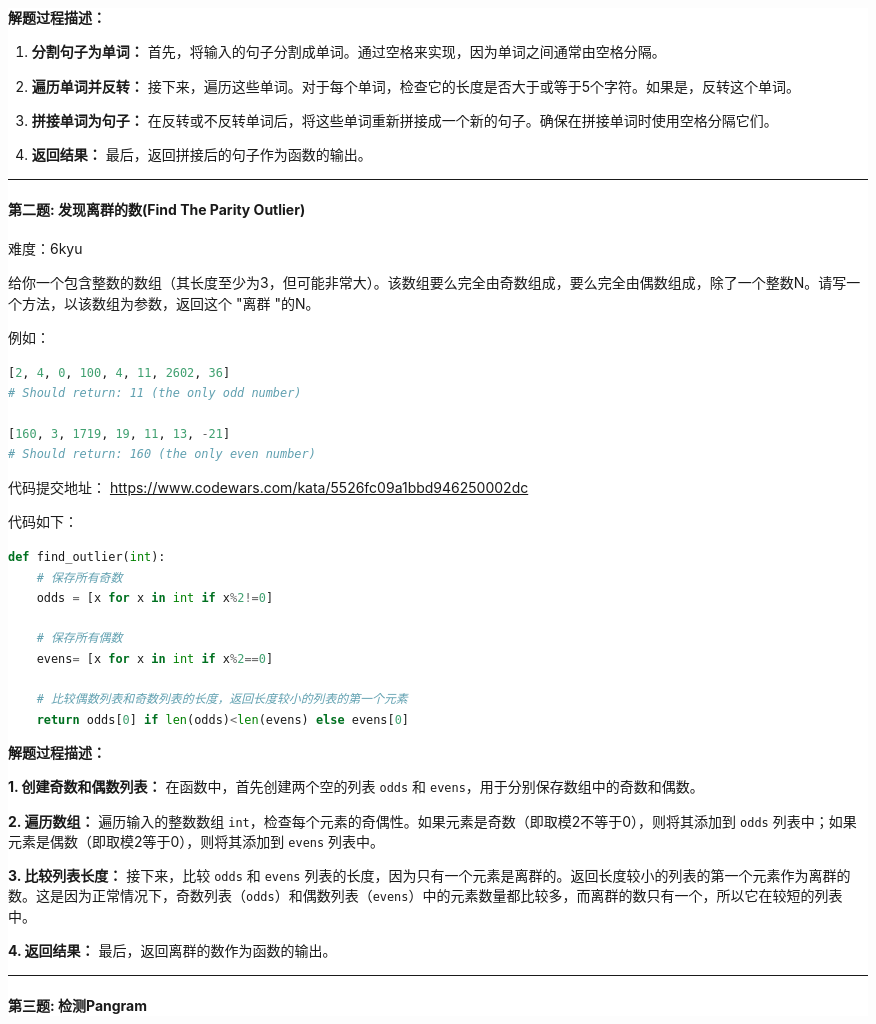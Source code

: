 
**解题过程描述：**

1. **分割句子为单词：** 首先，将输入的句子分割成单词。通过空格来实现，因为单词之间通常由空格分隔。

2. **遍历单词并反转：** 接下来，遍历这些单词。对于每个单词，检查它的长度是否大于或等于5个字符。如果是，反转这个单词。

3. **拼接单词为句子：** 在反转或不反转单词后，将这些单词重新拼接成一个新的句子。确保在拼接单词时使用空格分隔它们。

4. **返回结果：** 最后，返回拼接后的句子作为函数的输出。

---

#### 第二题: 发现离群的数(Find The Parity Outlier)

难度：6kyu

给你一个包含整数的数组（其长度至少为3，但可能非常大）。该数组要么完全由奇数组成，要么完全由偶数组成，除了一个整数N。请写一个方法，以该数组为参数，返回这个 "离群 "的N。

例如：

```python
[2, 4, 0, 100, 4, 11, 2602, 36]
# Should return: 11 (the only odd number)

[160, 3, 1719, 19, 11, 13, -21]
# Should return: 160 (the only even number)
```

代码提交地址：
<https://www.codewars.com/kata/5526fc09a1bbd946250002dc>

代码如下：

```python
def find_outlier(int):
    # 保存所有奇数
    odds = [x for x in int if x%2!=0]
    
    # 保存所有偶数
    evens= [x for x in int if x%2==0]
    
    # 比较偶数列表和奇数列表的长度，返回长度较小的列表的第一个元素
    return odds[0] if len(odds)<len(evens) else evens[0]
```

**解题过程描述：**

**1. 创建奇数和偶数列表：** 在函数中，首先创建两个空的列表 `odds` 和 `evens`，用于分别保存数组中的奇数和偶数。

**2. 遍历数组：** 遍历输入的整数数组 `int`，检查每个元素的奇偶性。如果元素是奇数（即取模2不等于0），则将其添加到 `odds` 列表中；如果元素是偶数（即取模2等于0），则将其添加到 `evens` 列表中。

**3. 比较列表长度：** 接下来，比较 `odds` 和 `evens` 列表的长度，因为只有一个元素是离群的。返回长度较小的列表的第一个元素作为离群的数。这是因为正常情况下，奇数列表（`odds`）和偶数列表（`evens`）中的元素数量都比较多，而离群的数只有一个，所以它在较短的列表中。

**4. 返回结果：** 最后，返回离群的数作为函数的输出。

---

#### 第三题: 检测Pangram
